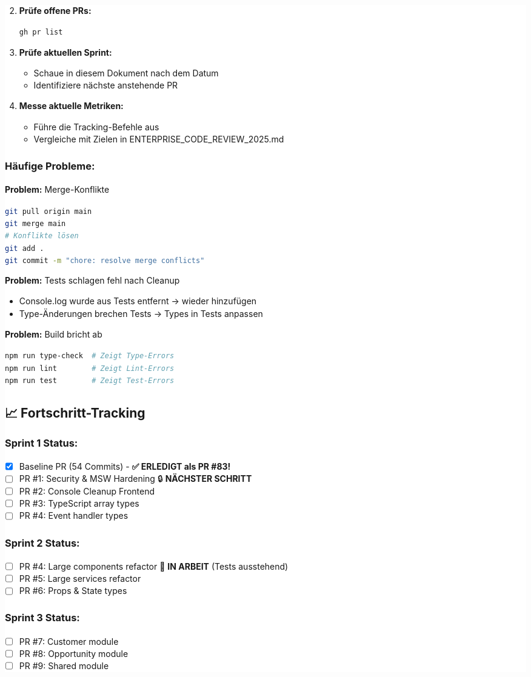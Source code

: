 2. **Prüfe offene PRs:**
   ```bash
   gh pr list
   ```

3. **Prüfe aktuellen Sprint:**
   - Schaue in diesem Dokument nach dem Datum
   - Identifiziere nächste anstehende PR

4. **Messe aktuelle Metriken:**
   - Führe die Tracking-Befehle aus
   - Vergleiche mit Zielen in ENTERPRISE_CODE_REVIEW_2025.md

### Häufige Probleme:

**Problem:** Merge-Konflikte
```bash
git pull origin main
git merge main
# Konflikte lösen
git add .
git commit -m "chore: resolve merge conflicts"
```

**Problem:** Tests schlagen fehl nach Cleanup
- Console.log wurde aus Tests entfernt → wieder hinzufügen
- Type-Änderungen brechen Tests → Types in Tests anpassen

**Problem:** Build bricht ab
```bash
npm run type-check  # Zeigt Type-Errors
npm run lint        # Zeigt Lint-Errors
npm run test        # Zeigt Test-Errors
```

## 📈 Fortschritt-Tracking

### Sprint 1 Status:
- [x] Baseline PR (54 Commits) - **✅ ERLEDIGT als PR #83!**
- [ ] PR #1: Security & MSW Hardening 🔒 **NÄCHSTER SCHRITT**
- [ ] PR #2: Console Cleanup Frontend
- [ ] PR #3: TypeScript array types
- [ ] PR #4: Event handler types

### Sprint 2 Status:
- [ ] PR #4: Large components refactor 🔄 **IN ARBEIT** (Tests ausstehend)
- [ ] PR #5: Large services refactor
- [ ] PR #6: Props & State types

### Sprint 3 Status:
- [ ] PR #7: Customer module
- [ ] PR #8: Opportunity module
- [ ] PR #9: Shared module
